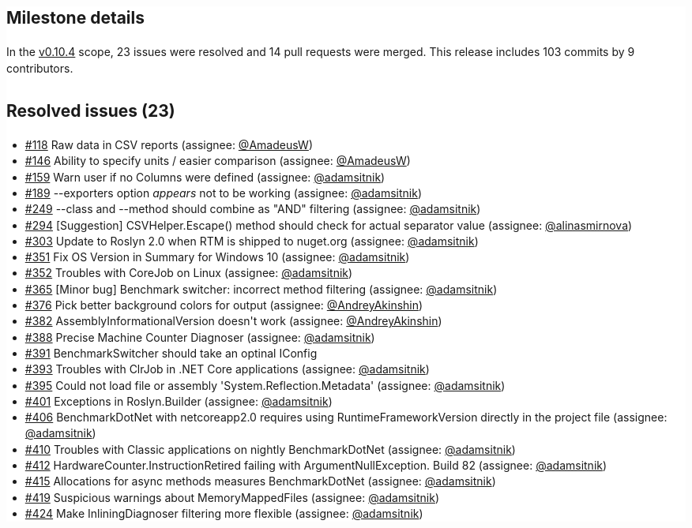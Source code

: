 ## Milestone details

In the [v0.10.4](https://github.com/dotnet/BenchmarkDotNet/issues?q=milestone:v0.10.4) scope, 
23 issues were resolved and 14 pull requests were merged.
This release includes 103 commits by 9 contributors.

## Resolved issues (23)

* [#118](https://github.com/dotnet/BenchmarkDotNet/issues/118) Raw data in CSV reports (assignee: [@AmadeusW](https://github.com/AmadeusW))
* [#146](https://github.com/dotnet/BenchmarkDotNet/issues/146) Ability to specify units / easier comparison (assignee: [@AmadeusW](https://github.com/AmadeusW))
* [#159](https://github.com/dotnet/BenchmarkDotNet/issues/159) Warn user if no Columns were defined (assignee: [@adamsitnik](https://github.com/adamsitnik))
* [#189](https://github.com/dotnet/BenchmarkDotNet/issues/189) --exporters option *appears* not to be working (assignee: [@adamsitnik](https://github.com/adamsitnik))
* [#249](https://github.com/dotnet/BenchmarkDotNet/issues/249) --class and --method should combine as "AND" filtering (assignee: [@adamsitnik](https://github.com/adamsitnik))
* [#294](https://github.com/dotnet/BenchmarkDotNet/issues/294) [Suggestion] CSVHelper.Escape() method should check for actual separator value (assignee: [@alinasmirnova](https://github.com/alinasmirnova))
* [#303](https://github.com/dotnet/BenchmarkDotNet/issues/303) Update to Roslyn 2.0 when RTM is shipped to nuget.org (assignee: [@adamsitnik](https://github.com/adamsitnik))
* [#351](https://github.com/dotnet/BenchmarkDotNet/issues/351) Fix OS Version in Summary for Windows 10 (assignee: [@adamsitnik](https://github.com/adamsitnik))
* [#352](https://github.com/dotnet/BenchmarkDotNet/issues/352) Troubles with CoreJob on Linux (assignee: [@adamsitnik](https://github.com/adamsitnik))
* [#365](https://github.com/dotnet/BenchmarkDotNet/issues/365) [Minor bug] Benchmark switcher: incorrect method filtering (assignee: [@adamsitnik](https://github.com/adamsitnik))
* [#376](https://github.com/dotnet/BenchmarkDotNet/issues/376) Pick better background colors for output (assignee: [@AndreyAkinshin](https://github.com/AndreyAkinshin))
* [#382](https://github.com/dotnet/BenchmarkDotNet/issues/382) AssemblyInformationalVersion doesn't work (assignee: [@AndreyAkinshin](https://github.com/AndreyAkinshin))
* [#388](https://github.com/dotnet/BenchmarkDotNet/issues/388) Precise Machine Counter Diagnoser (assignee: [@adamsitnik](https://github.com/adamsitnik))
* [#391](https://github.com/dotnet/BenchmarkDotNet/issues/391) BenchmarkSwitcher should take an optinal IConfig
* [#393](https://github.com/dotnet/BenchmarkDotNet/issues/393) Troubles with ClrJob in .NET Core applications (assignee: [@adamsitnik](https://github.com/adamsitnik))
* [#395](https://github.com/dotnet/BenchmarkDotNet/issues/395) Could not load file or assembly 'System.Reflection.Metadata' (assignee: [@adamsitnik](https://github.com/adamsitnik))
* [#401](https://github.com/dotnet/BenchmarkDotNet/issues/401) Exceptions in Roslyn.Builder (assignee: [@adamsitnik](https://github.com/adamsitnik))
* [#406](https://github.com/dotnet/BenchmarkDotNet/issues/406) BenchmarkDotNet with netcoreapp2.0 requires using RuntimeFrameworkVersion directly in the project file (assignee: [@adamsitnik](https://github.com/adamsitnik))
* [#410](https://github.com/dotnet/BenchmarkDotNet/issues/410) Troubles with Classic applications on nightly BenchmarkDotNet (assignee: [@adamsitnik](https://github.com/adamsitnik))
* [#412](https://github.com/dotnet/BenchmarkDotNet/issues/412) HardwareCounter.InstructionRetired failing with ArgumentNullException. Build 82 (assignee: [@adamsitnik](https://github.com/adamsitnik))
* [#415](https://github.com/dotnet/BenchmarkDotNet/issues/415) Allocations for async methods measures BenchmarkDotNet (assignee: [@adamsitnik](https://github.com/adamsitnik))
* [#419](https://github.com/dotnet/BenchmarkDotNet/issues/419) Suspicious warnings about MemoryMappedFiles (assignee: [@adamsitnik](https://github.com/adamsitnik))
* [#424](https://github.com/dotnet/BenchmarkDotNet/issues/424) Make InliningDiagnoser filtering more flexible (assignee: [@adamsitnik](https://github.com/adamsitnik))
